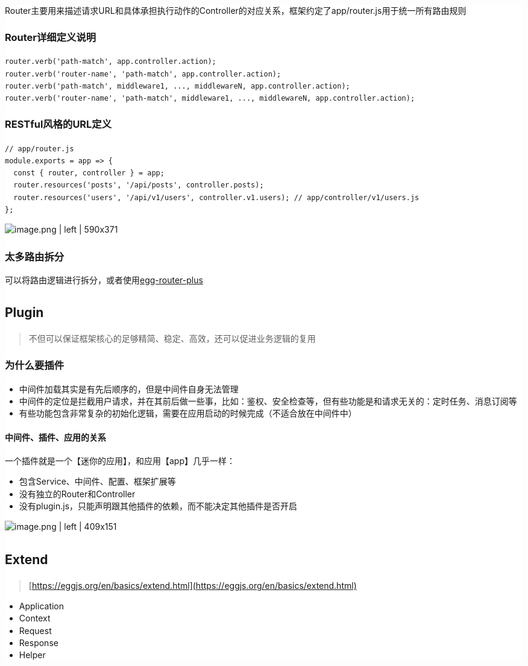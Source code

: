 Router主要用来描述请求URL和具体承担执行动作的Controller的对应关系，框架约定了app/router.js用于统一所有路由规则

### Router详细定义说明

```plain
router.verb('path-match', app.controller.action);
router.verb('router-name', 'path-match', app.controller.action);
router.verb('path-match', middleware1, ..., middlewareN, app.controller.action);
router.verb('router-name', 'path-match', middleware1, ..., middlewareN, app.controller.action);
```

### RESTful风格的URL定义

```plain
// app/router.js
module.exports = app => {
  const { router, controller } = app;
  router.resources('posts', '/api/posts', controller.posts);
  router.resources('users', '/api/v1/users', controller.v1.users); // app/controller/v1/users.js
};
```



![image.png | left | 590x371](https://cdn.nlark.com/yuque/0/2018/png/92822/1540293584136-e3d345ba-7ba7-4522-bb4c-2cbdf280ede7.png "")


### 太多路由拆分
可以将路由逻辑进行拆分，或者使用[egg-router-plus](https://github.com/eggjs/egg-router-plus)

## Plugin
> 不但可以保证框架核心的足够精简、稳定、高效，还可以促进业务逻辑的复用

### 为什么要插件
* 中间件加载其实是有先后顺序的，但是中间件自身无法管理
* 中间件的定位是拦截用户请求，并在其前后做一些事，比如：鉴权、安全检查等，但有些功能是和请求无关的：定时任务、消息订阅等
* 有些功能包含非常复杂的初始化逻辑，需要在应用启动的时候完成（不适合放在中间件中）

#### 中间件、插件、应用的关系
一个插件就是一个【迷你的应用】，和应用【app】几乎一样：
* 包含Service、中间件、配置、框架扩展等
* 没有独立的Router和Controller
* 没有plugin.js，只能声明跟其他插件的依赖，而不能决定其他插件是否开启



![image.png | left | 409x151](https://cdn.nlark.com/yuque/0/2018/png/92822/1540294137192-9ee509b1-ff21-4a12-8545-805f7ae41d51.png "")


## Extend
> [https://eggjs.org/en/basics/extend.html](https://eggjs.org/en/basics/extend.html)

* Application
* Context
* Request
* Response
* Helper
